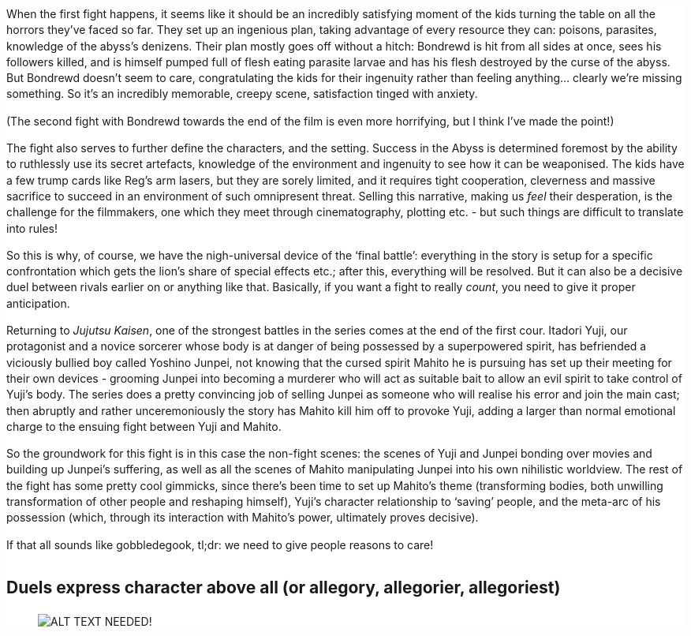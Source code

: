 When the first fight happens, it seems like it should be an incredibly satisfying moment of the kids turning the table on all the horrors they’ve faced so far. They set up an ingenious plan, taking advantage of every resource they can: poisons, parasites, knowledge of the abyss’s denizens. Their plan mostly goes off without a hitch: Bondrewd is hit from all sides at once, sees his followers killed, and is himself pumped full of flesh eating parasite larvae and has his flesh destroyed by the curse of the abyss. But Bondrewd doesn’t seem to care, congratulating the kids for their ingenuity rather than feeling anything… clearly we’re missing something. So it’s an incredibly memorable, creepy scene, satisfaction tinged with anxiety.

(The second fight with Bondrewd towards the end of the film is even more horrifying, but I think I’ve made the point!)

The fight also serves to further define the characters, and the setting. Success in the Abyss is determined foremost by the ability to ruthlessly use its secret artefacts, knowledge of the environment and ingenuity to see how it can be weaponised. The kids have a few trump cards like Reg’s arm lasers, but they are sorely limited, and it requires tight cooperation, cleverness and massive sacrifice to succeed in an environment of such omnipresent threat. Selling this narrative, making us *feel* their desperation, is the challenge for the filmmakers, one which they meet through cinematography, plotting etc. - but such things are difficult to translate into rules!

So this is why, of course, we have the nigh-universal device of the ‘final battle’: everything in the story is setup for a specific confrontation which gets the lion’s share of special effects etc.; after this, everything will be resolved. But it can also be a decisive duel between rivals earlier on or anything like that. Basically, if you want a fight to really *count*, you need to give it proper anticipation.

Returning to <cite>Jujutsu Kaisen</cite>, one of the strongest battles in the series comes at the end of the first cour. Itadori Yuji, our protagonist and a novice sorcerer whose body is at danger of being possessed by a superpowered spirit, has befriended a viciously bullied boy called Yoshino Junpei, not knowing that the cursed spirit Mahito he is pursuing has set up their meeting for their own devices - grooming Junpei into becoming a murderer who will act as suitable bait to allow an evil spirit to take control of Yuji’s body. The series does a pretty convincing job of selling Junpei as someone who will realise his error and join the main cast; then abruptly and rather unceremoniously the story has Mahito kill him off to provoke Yuji, adding a larger than normal emotional charge to the ensuing fight between Yuji and Mahito.

So the groundwork for this fight is in this case the non-fight scenes: the scenes of Yuji and Junpei bonding over movies and building up Junpei’s suffering, as well as all the scenes of Mahito manipulating Junpei into his own nihilistic worldview. The rest of the fight has some pretty cool gimmicks, since there’s been time to set up Mahito’s theme (transforming bodies, both unwilling transformation of other people and reshaping himself), Yuji’s character relationship to ‘saving’ people, and the meta-arc of his possession (which, through its interaction with Mahito’s power, ultimately proves decisive).

If that all sounds like gobbledegook, tl;dr: we need to give people reasons to care!

## Duels express character above all (or allegory, allegorier, allegoriest)

<figure data-tumblr-attribution="animationilove:XzLj2gx3t0ZfBihwu3hGgw:ZISgtq2V9f1JY">

  <img alt="ALT TEXT NEEDED!" src="https://64.media.tumblr.com/dd262d9c415f0d74ae29ee80839d123e/9bc174f7b9a04841-43/s540x810/b95ebbeb6f3e6a3e9ecfa33eb9d9b0202aecbaf0.gif">

  <figcaption>
